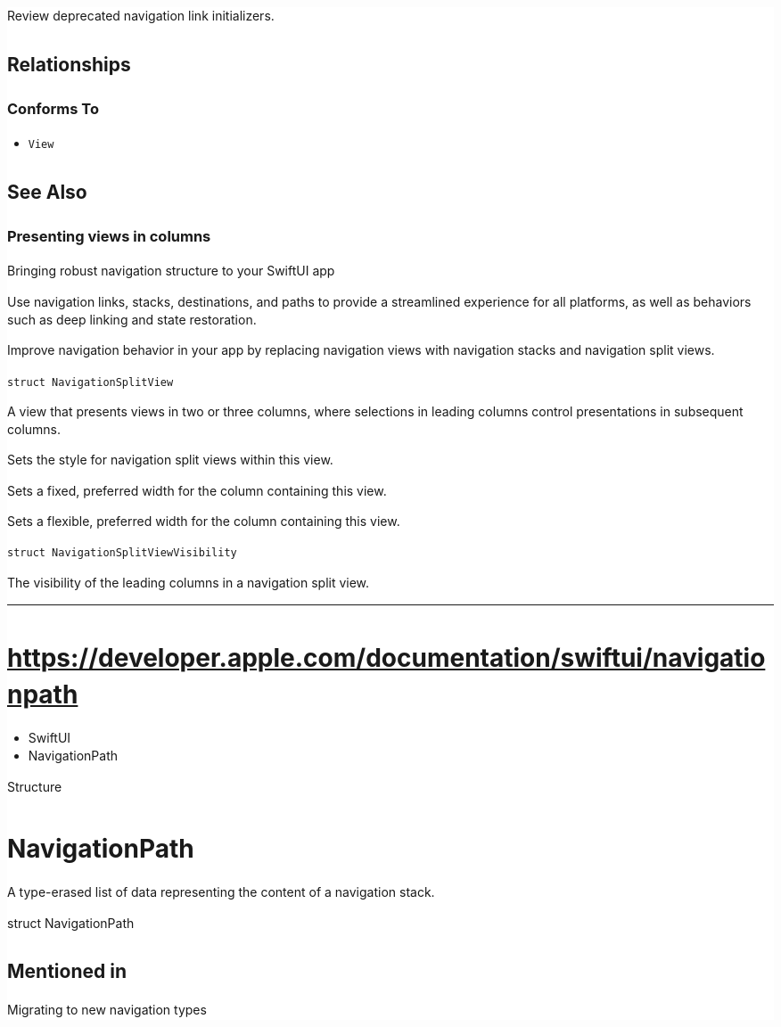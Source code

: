 Review deprecated navigation link initializers.

## Relationships

### Conforms To

- `View`

## See Also

### Presenting views in columns

Bringing robust navigation structure to your SwiftUI app

Use navigation links, stacks, destinations, and paths to provide a streamlined experience for all platforms, as well as behaviors such as deep linking and state restoration.

Improve navigation behavior in your app by replacing navigation views with navigation stacks and navigation split views.

`struct NavigationSplitView`

A view that presents views in two or three columns, where selections in leading columns control presentations in subsequent columns.

Sets the style for navigation split views within this view.

Sets a fixed, preferred width for the column containing this view.

Sets a flexible, preferred width for the column containing this view.

`struct NavigationSplitViewVisibility`

The visibility of the leading columns in a navigation split view.

---

# https://developer.apple.com/documentation/swiftui/navigationpath

- SwiftUI
- NavigationPath

Structure

# NavigationPath

A type-erased list of data representing the content of a navigation stack.

struct NavigationPath

## Mentioned in

Migrating to new navigation types
